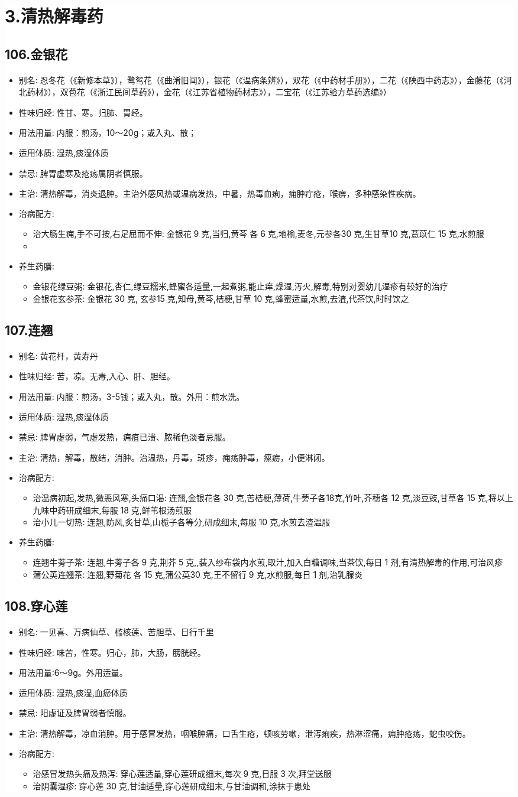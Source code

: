 # 3.清热解毒药



## 106.金银花

- 别名: 忍冬花（《新修本草》），鹭鸳花（《曲淆旧闻》），银花（《温病条辨》），双花（《中药材手册》），二花（《陕西中药志》），金藤花（《河北药材》），双苞花（《浙江民间草药》），金花（《江苏省植物药材志》），二宝花（《江苏验方草药选编》）
- 性味归经: 性甘、寒。归肺、胃经。
- 用法用量: 内服：煎汤，10～20g；或入丸、散；
- 适用体质: 湿热,痰湿体质
- 禁忌: 脾胃虚寒及疮疡属阴者慎服。

- 主治: 清热解毒，消炎退肿。主治外感风热或温病发热，中暑，热毒血痢，痈肿疔疮，喉痹，多种感染性疾病。
- 治病配方: 
  - 治大肠生痈,手不可按,右足屈而不伸: 金银花 9 克,当归,黄芩 各 6 克,地榆,麦冬,元参各30 克,生甘草10 克,薏苡仁 15 克,水煎服
  - 
  
- 养生药膳: 
  - 金银花绿豆粥: 金银花,杏仁,绿豆糯米,蜂蜜各适量,一起煮粥,能止痒,燥湿,泻火,解毒,特别对婴幼儿湿疹有较好的治疗
  - 金银花玄参茶: 金银花 30 克, 玄参15 克,知母,黄芩,桔梗,甘草 10 克,蜂蜜适量,水煎,去渣,代茶饮,时时饮之


## 107.连翘

- 别名: 黄花杆，黄寿丹
- 性味归经: 苦，凉。无毒,入心、肝、胆经。
- 用法用量: 内服：煎汤，3-5钱；或入丸，散。外用：煎水洗。
- 适用体质: 湿热,痰湿体质
- 禁忌: 脾胃虚弱，气虚发热，痈疽已溃、脓稀色淡者忌服。

- 主治: 清热，解毒，散结，消肿。治温热，丹毒，斑疹，痈疡肿毒，瘰疬，小便淋闭。
- 治病配方: 
  - 治温病初起,发热,微恶风寒,头痛口渴: 连翘,金银花各 30 克,苦桔梗,薄荷,牛蒡子各18克,竹叶,芥穗各 12 克,淡豆豉,甘草各 15 克,将以上九味中药研成细末,每服 18 克,鲜苇根汤煎服
  - 治小儿一切热: 连翘,防风,炙甘草,山栀子各等分,研成细末,每服 10 克,水煎去渣温服
  
- 养生药膳: 
  - 连翘牛蒡子茶: 连翘,牛蒡子各 9 克,荆芥 5 克,,装入纱布袋内水煎,取汁,加入白糖调味,当茶饮,每日 1 剂,有清热解毒的作用,可治风疹
  - 蒲公英连翘茶: 连翘,野菊花 各 15 克,蒲公英30 克,王不留行 9 克,水煎服,每日 1 剂,治乳腺炎


## 108.穿心莲

- 别名: 一见喜、万病仙草、槛核莲、苦胆草、日行千里
- 性味归经: 味苦，性寒。归心，肺，大肠，膀胱经。
- 用法用量:6～9g。外用适量。
- 适用体质: 湿热,痰湿,血瘀体质
- 禁忌: 阳虚证及脾胃弱者慎服。

- 主治: 清热解毒，凉血消肿。用于感冒发热，咽喉肿痛，口舌生疮，顿咳劳嗽，泄泻痢疾，热淋涩痛，痈肿疮疡，蛇虫咬伤。
- 治病配方: 
  - 治感冒发热头痛及热泻: 穿心莲适量,穿心莲研成细末,每次 9 克,日服 3 次,拜堂送服
  - 治阴囊湿疹: 穿心莲 30 克,甘油适量,穿心莲研成细末,与甘油调和,涂抹于患处
  